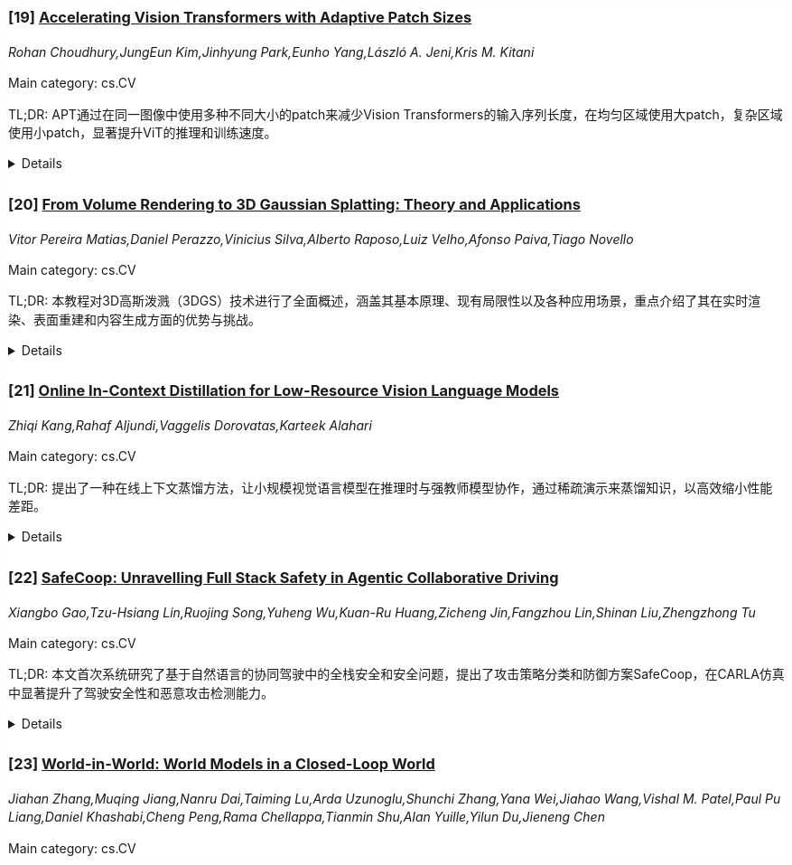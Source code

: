 
### [19] [Accelerating Vision Transformers with Adaptive Patch Sizes](https://arxiv.org/abs/2510.18091)
*Rohan Choudhury,JungEun Kim,Jinhyung Park,Eunho Yang,László A. Jeni,Kris M. Kitani*

Main category: cs.CV

TL;DR: APT通过在同一图像中使用多种不同大小的patch来减少Vision Transformers的输入序列长度，在均匀区域使用大patch，复杂区域使用小patch，显著提升ViT的推理和训练速度。


<details><summary>Details</summary></details>


### [20] [From Volume Rendering to 3D Gaussian Splatting: Theory and Applications](https://arxiv.org/abs/2510.18101)
*Vitor Pereira Matias,Daniel Perazzo,Vinicius Silva,Alberto Raposo,Luiz Velho,Afonso Paiva,Tiago Novello*

Main category: cs.CV

TL;DR: 本教程对3D高斯泼溅（3DGS）技术进行了全面概述，涵盖其基本原理、现有局限性以及各种应用场景，重点介绍了其在实时渲染、表面重建和内容生成方面的优势与挑战。


<details><summary>Details</summary></details>


### [21] [Online In-Context Distillation for Low-Resource Vision Language Models](https://arxiv.org/abs/2510.18117)
*Zhiqi Kang,Rahaf Aljundi,Vaggelis Dorovatas,Karteek Alahari*

Main category: cs.CV

TL;DR: 提出了一种在线上下文蒸馏方法，让小规模视觉语言模型在推理时与强教师模型协作，通过稀疏演示来蒸馏知识，以高效缩小性能差距。


<details><summary>Details</summary></details>


### [22] [SafeCoop: Unravelling Full Stack Safety in Agentic Collaborative Driving](https://arxiv.org/abs/2510.18123)
*Xiangbo Gao,Tzu-Hsiang Lin,Ruojing Song,Yuheng Wu,Kuan-Ru Huang,Zicheng Jin,Fangzhou Lin,Shinan Liu,Zhengzhong Tu*

Main category: cs.CV

TL;DR: 本文首次系统研究了基于自然语言的协同驾驶中的全栈安全和安全问题，提出了攻击策略分类和防御方案SafeCoop，在CARLA仿真中显著提升了驾驶安全性和恶意攻击检测能力。


<details><summary>Details</summary></details>


### [23] [World-in-World: World Models in a Closed-Loop World](https://arxiv.org/abs/2510.18135)
*Jiahan Zhang,Muqing Jiang,Nanru Dai,Taiming Lu,Arda Uzunoglu,Shunchi Zhang,Yana Wei,Jiahao Wang,Vishal M. Patel,Paul Pu Liang,Daniel Khashabi,Cheng Peng,Rama Chellappa,Tianmin Shu,Alan Yuille,Yilun Du,Jieneng Chen*

Main category: cs.CV
